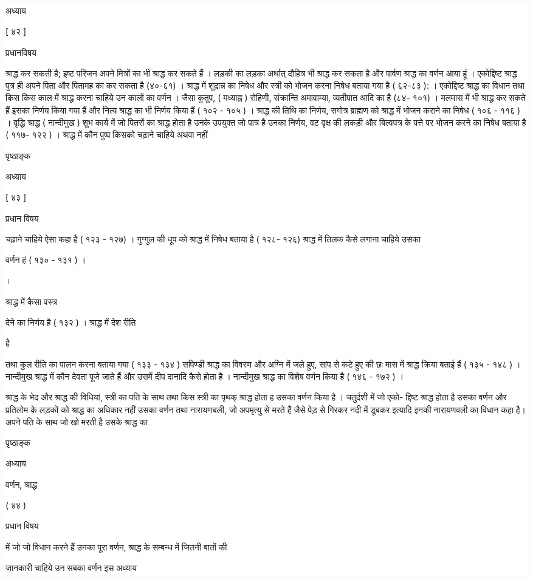 अध्याय 

[ ४२ ] 

प्रधानविषय 

श्राद्ध कर सकती है; इष्ट परिजन अपने मित्रों का भी श्राद्ध कर सकते हैं । लड़की का लड़का अर्थात् दौहित्र भी श्राद्ध कर सकता है और पार्वण श्राद्ध का वर्णन आया हूं । एकोद्दिष्ट श्राद्ध पुत्र ही अपने पिता और पितामह का कर सकता है (४०-६१) । श्राद्ध में शूद्रान्न का निषेध और स्त्री को भोजन करना निषेध बताया गया है ( ६२-८३ ): । एकोद्दिष्ट श्राद्ध का विधान तथा किस किस काल में श्राद्ध करना चाहिये उन कालों का वर्णन । जैसा कुतुप, ( मध्याह्न ) रोहिणी, संक्रान्ति अमावाम्या, व्यतीपात आदि का है (८४- १०१) । मलमास में भी श्राद्ध कर सकते हैं इसका निर्णय किया गया हैं और नित्य श्राद्ध का भी निर्णय किया हैं ( १०२ - १०५ ) । श्राद्ध की तिथि का निर्णय, सगोत्र ब्राह्मण को श्राद्ध में भोजन कराने का निषेध ( १०६ - ११६ ) । वृद्धि श्राद्ध ( नान्दीमुख ) शुभ कार्य में जो पितरों का श्राद्ध होता है उनके उपयुक्त जो पात्र है उनका निर्णय, वट वृक्ष की लकड़ी और बिल्वपत्र के पत्ते पर भोजन करने का निषेध बताया है ( ११७- १२२ ) । श्राद्ध में कौन पुष्प किसको चढ़ाने चाहिये अथवा नहीं 

पृष्ठाङ्क 

अध्याय 

[ ४३ ] 

प्रधान विषय 

चढ़ाने चाहिये ऐसा कहा है ( १२३ - १२७) । गुग्गुल की धूप को श्राद्ध में निषेध बताया है ( १२८- १२६) श्राद्ध में तिलक कैसे लगाना चाहिये उसका 

वर्णन हं ( १३० - १३१ ) । 

। 

श्राद्ध में कैसा वस्त्र 

देने का निर्णय है ( १३२ ) । श्राद्ध में देश रीति 

है 

तथा कुल रीति का पालन करना बताया गया ( १३३ - १३४ ) सपिण्डी श्राद्ध का विवरण और अग्नि में जले हुए, सांप से कटे हुए की छः मास में श्राद्ध क्रिया बताई हैं ( १३५ - १४८ ) । नान्दीमुख श्राद्ध में कौन देवता पूजे जाते हैं और उसमें दीप दानादि कैसे होता है । नान्दीमुख श्राद्ध का विशेष वर्णन किया है ( १४६ - १७२ ) । 

श्राद्ध के भेद और श्राद्ध की विधियां, स्त्री का पति के साथ तथा किस स्त्री का पृथक् श्राद्ध होता ह उसका वर्णन किया है । चतुर्दशी में जो एको- द्दिष्ट श्राद्ध होता है उसका वर्णन और प्रतिलोम के लड़कों को श्राद्ध का अधिकार नहीं उसका वर्णन तथा नारायणबली, जो अपमृत्यु से मरते हैं जैसे पेड़ से गिरकर नदी में डूबकर इत्यादि इनकी नारायणवली का विधान कहा है। अपने पति के साथ जो खो मरती है उसके श्राद्ध का 

पृष्ठाङ्क 

अध्याय 

वर्णन, श्राद्ध 

( ४४ ) 

प्रधान विषय 

में जो जो विधान करने हैं उनका पूरा वर्णन, श्राद्ध के सम्बन्ध में जितनी बातों की 

जानकारी चाहिये उन सबका वर्णन इस अध्याय 
